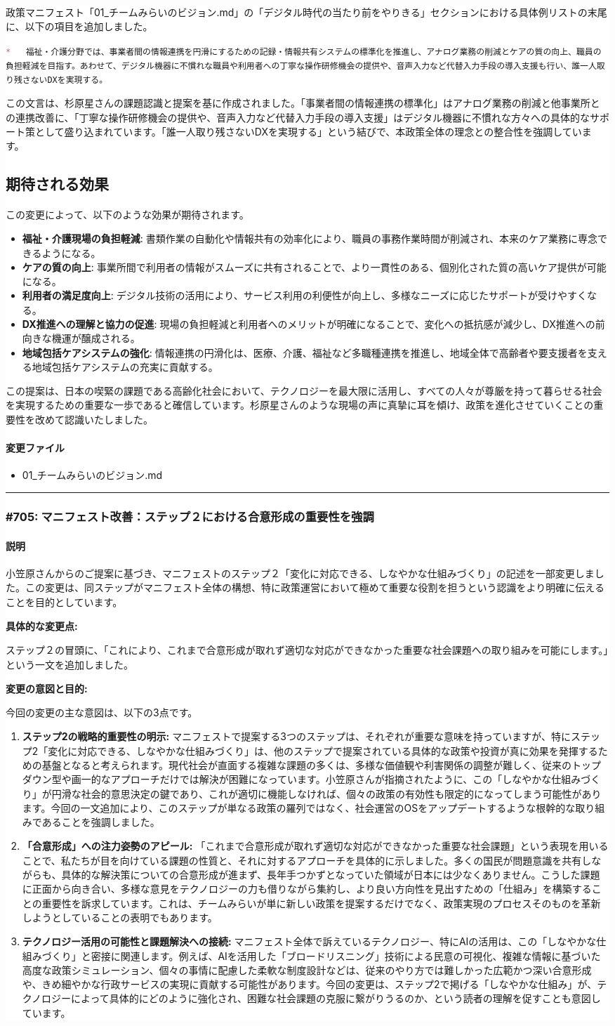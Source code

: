 政策マニフェスト「01_チームみらいのビジョン.md」の「デジタル時代の当たり前をやりきる」セクションにおける具体例リストの末尾に、以下の項目を追加しました。

```markdown
*   福祉・介護分野では、事業者間の情報連携を円滑にするための記録・情報共有システムの標準化を推進し、アナログ業務の削減とケアの質の向上、職員の負担軽減を目指す。あわせて、デジタル機器に不慣れな職員や利用者への丁寧な操作研修機会の提供や、音声入力など代替入力手段の導入支援も行い、誰一人取り残さないDXを実現する。
```

この文言は、杉原星さんの課題認識と提案を基に作成されました。「事業者間の情報連携の標準化」はアナログ業務の削減と他事業所との連携改善に、「丁寧な操作研修機会の提供や、音声入力など代替入力手段の導入支援」はデジタル機器に不慣れな方々への具体的なサポート策として盛り込まれています。「誰一人取り残さないDXを実現する」という結びで、本政策全体の理念との整合性を強調しています。

## 期待される効果

この変更によって、以下のような効果が期待されます。

*   **福祉・介護現場の負担軽減**: 書類作業の自動化や情報共有の効率化により、職員の事務作業時間が削減され、本来のケア業務に専念できるようになる。
*   **ケアの質の向上**: 事業所間で利用者の情報がスムーズに共有されることで、より一貫性のある、個別化された質の高いケア提供が可能になる。
*   **利用者の満足度向上**: デジタル技術の活用により、サービス利用の利便性が向上し、多様なニーズに応じたサポートが受けやすくなる。
*   **DX推進への理解と協力の促進**: 現場の負担軽減と利用者へのメリットが明確になることで、変化への抵抗感が減少し、DX推進への前向きな機運が醸成される。
*   **地域包括ケアシステムの強化**: 情報連携の円滑化は、医療、介護、福祉など多職種連携を推進し、地域全体で高齢者や要支援者を支える地域包括ケアシステムの充実に貢献する。

この提案は、日本の喫緊の課題である高齢化社会において、テクノロジーを最大限に活用し、すべての人々が尊厳を持って暮らせる社会を実現するための重要な一歩であると確信しています。杉原星さんのような現場の声に真摯に耳を傾け、政策を進化させていくことの重要性を改めて認識いたしました。


#### 変更ファイル

- 01_チームみらいのビジョン.md

---

### #705: マニフェスト改善：ステップ２における合意形成の重要性を強調

#### 説明

小笠原さんからのご提案に基づき、マニフェストのステップ２「変化に対応できる、しなやかな仕組みづくり」の記述を一部変更しました。この変更は、同ステップがマニフェスト全体の構想、特に政策運営において極めて重要な役割を担うという認識をより明確に伝えることを目的としています。

**具体的な変更点:**

ステップ２の冒頭に、「これにより、これまで合意形成が取れず適切な対応ができなかった重要な社会課題への取り組みを可能にします。」という一文を追加しました。

**変更の意図と目的:**

今回の変更の主な意図は、以下の3点です。

1.  **ステップ2の戦略的重要性の明示:**
    マニフェストで提案する3つのステップは、それぞれが重要な意味を持っていますが、特にステップ2「変化に対応できる、しなやかな仕組みづくり」は、他のステップで提案されている具体的な政策や投資が真に効果を発揮するための基盤となると考えられます。現代社会が直面する複雑な課題の多くは、多様な価値観や利害関係の調整が難しく、従来のトップダウン型や画一的なアプローチだけでは解決が困難になっています。小笠原さんが指摘されたように、この「しなやかな仕組みづくり」が円滑な社会的意思決定の鍵であり、これが適切に機能しなければ、個々の政策の有効性も限定的になってしまう可能性があります。今回の一文追加により、このステップが単なる政策の羅列ではなく、社会運営のOSをアップデートするような根幹的な取り組みであることを強調しました。

2.  **「合意形成」への注力姿勢のアピール:**
    「これまで合意形成が取れず適切な対応ができなかった重要な社会課題」という表現を用いることで、私たちが目を向けている課題の性質と、それに対するアプローチを具体的に示しました。多くの国民が問題意識を共有しながらも、具体的な解決策についての合意形成が進まず、長年手つかずとなっていた領域が日本には少なくありません。こうした課題に正面から向き合い、多様な意見をテクノロジーの力も借りながら集約し、より良い方向性を見出すための「仕組み」を構築することの重要性を訴求しています。これは、チームみらいが単に新しい政策を提案するだけでなく、政策実現のプロセスそのものを革新しようとしていることの表明でもあります。

3.  **テクノロジー活用の可能性と課題解決への接続:**
    マニフェスト全体で訴えているテクノロジー、特にAIの活用は、この「しなやかな仕組みづくり」と密接に関連します。例えば、AIを活用した「ブロードリスニング」技術による民意の可視化、複雑な情報に基づいた高度な政策シミュレーション、個々の事情に配慮した柔軟な制度設計などは、従来のやり方では難しかった広範かつ深い合意形成や、きめ細やかな行政サービスの実現に貢献する可能性があります。今回の変更は、ステップ2で掲げる「しなやかな仕組み」が、テクノロジーによって具体的にどのように強化され、困難な社会課題の克服に繋がりうるのか、という読者の理解を促すことも意図しています。
